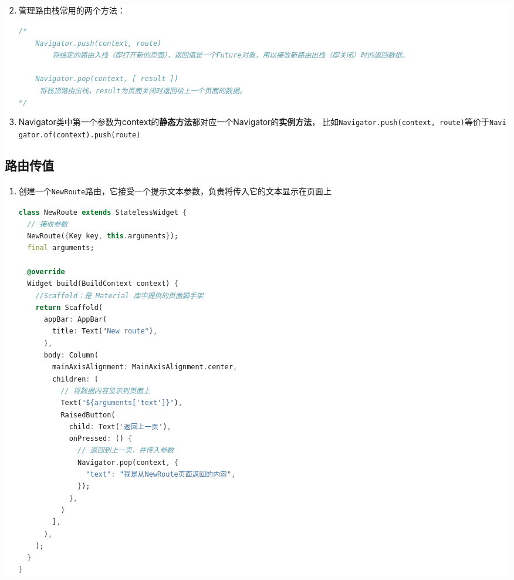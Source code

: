 2. 管理路由栈常用的两个方法：

   ```dart
   /*
       Navigator.push(context, route)
           将给定的路由入栈（即打开新的页面），返回值是一个Future对象，用以接收新路由出栈（即关闭）时的返回数据。
   
       Navigator.pop(context, [ result ])
       	将栈顶路由出栈，result为页面关闭时返回给上一个页面的数据。
   */
   ```

3. Navigator类中第一个参数为context的**静态方法**都对应一个Navigator的**实例方法**， 比如`Navigator.push(context, route)`等价于`Navigator.of(context).push(route)`



## 路由传值

1. 创建一个`NewRoute`路由，它接受一个提示文本参数，负责将传入它的文本显示在页面上

   ```dart
   class NewRoute extends StatelessWidget {
     // 接收参数
     NewRoute({Key key, this.arguments});
     final arguments;
   
     @override
     Widget build(BuildContext context) {
       //Scaffold：是 Material 库中提供的页面脚手架
       return Scaffold(
         appBar: AppBar(
           title: Text("New route"),
         ),
         body: Column(
           mainAxisAlignment: MainAxisAlignment.center,
           children: [
             // 将数据内容显示到页面上
             Text("${arguments['text']}"),
             RaisedButton(
               child: Text('返回上一页'),
               onPressed: () {
                 // 返回到上一页，并传入参数
                 Navigator.pop(context, {
                   "text": "我是从NewRoute页面返回的内容",
                 });
               },
             )
           ],
         ),
       );
     }
   }
   ```
